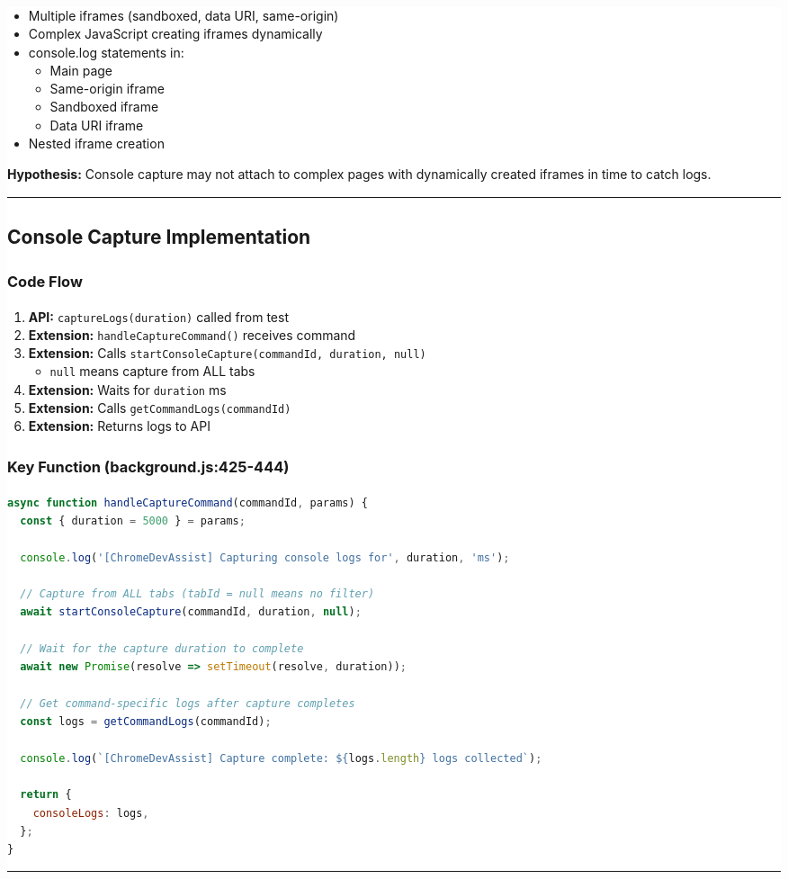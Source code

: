 - Multiple iframes (sandboxed, data URI, same-origin)
- Complex JavaScript creating iframes dynamically
- console.log statements in:
  - Main page
  - Same-origin iframe
  - Sandboxed iframe
  - Data URI iframe
- Nested iframe creation

**Hypothesis:** Console capture may not attach to complex pages with dynamically created iframes in time to catch logs.

---

## Console Capture Implementation

### Code Flow

1. **API:** `captureLogs(duration)` called from test
2. **Extension:** `handleCaptureCommand()` receives command
3. **Extension:** Calls `startConsoleCapture(commandId, duration, null)`
   - `null` means capture from ALL tabs
4. **Extension:** Waits for `duration` ms
5. **Extension:** Calls `getCommandLogs(commandId)`
6. **Extension:** Returns logs to API

### Key Function (background.js:425-444)

```javascript
async function handleCaptureCommand(commandId, params) {
  const { duration = 5000 } = params;

  console.log('[ChromeDevAssist] Capturing console logs for', duration, 'ms');

  // Capture from ALL tabs (tabId = null means no filter)
  await startConsoleCapture(commandId, duration, null);

  // Wait for the capture duration to complete
  await new Promise(resolve => setTimeout(resolve, duration));

  // Get command-specific logs after capture completes
  const logs = getCommandLogs(commandId);

  console.log(`[ChromeDevAssist] Capture complete: ${logs.length} logs collected`);

  return {
    consoleLogs: logs,
  };
}
```

---
